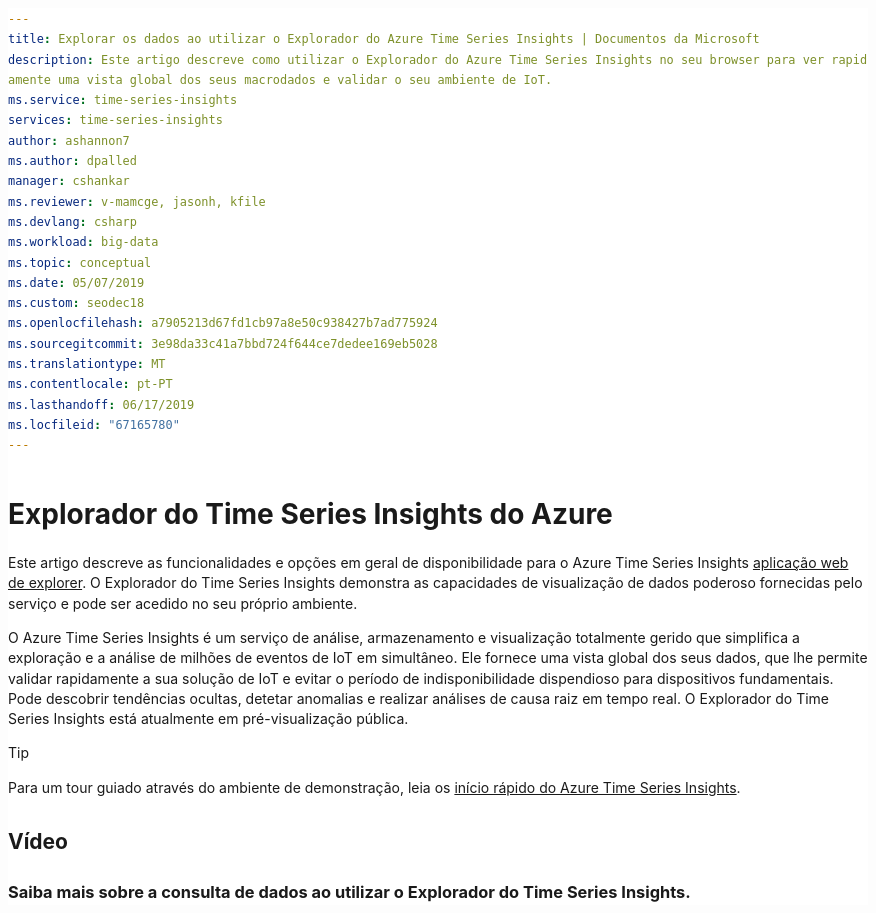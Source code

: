 ```yaml
---
title: Explorar os dados ao utilizar o Explorador do Azure Time Series Insights | Documentos da Microsoft
description: Este artigo descreve como utilizar o Explorador do Azure Time Series Insights no seu browser para ver rapidamente uma vista global dos seus macrodados e validar o seu ambiente de IoT.
ms.service: time-series-insights
services: time-series-insights
author: ashannon7
ms.author: dpalled
manager: cshankar
ms.reviewer: v-mamcge, jasonh, kfile
ms.devlang: csharp
ms.workload: big-data
ms.topic: conceptual
ms.date: 05/07/2019
ms.custom: seodec18
ms.openlocfilehash: a7905213d67fd1cb97a8e50c938427b7ad775924
ms.sourcegitcommit: 3e98da33c41a7bbd724f644ce7dedee169eb5028
ms.translationtype: MT
ms.contentlocale: pt-PT
ms.lasthandoff: 06/17/2019
ms.locfileid: "67165780"
---
```

# <a name="azure-time-series-insights-explorer"></a>Explorador do Time Series Insights do Azure

Este artigo descreve as funcionalidades e opções em geral de disponibilidade para o Azure Time Series Insights [aplicação web de explorer](https://insights.timeseries.azure.com/). O Explorador do Time Series Insights demonstra as capacidades de visualização de dados poderoso fornecidas pelo serviço e pode ser acedido no seu próprio ambiente.

O Azure Time Series Insights é um serviço de análise, armazenamento e visualização totalmente gerido que simplifica a exploração e a análise de milhões de eventos de IoT em simultâneo. Ele fornece uma vista global dos seus dados, que lhe permite validar rapidamente a sua solução de IoT e evitar o período de indisponibilidade dispendioso para dispositivos fundamentais. Pode descobrir tendências ocultas, detetar anomalias e realizar análises de causa raiz em tempo real. O Explorador do Time Series Insights está atualmente em pré-visualização pública.

> [!TIP]
> Para um tour guiado através do ambiente de demonstração, leia os [início rápido do Azure Time Series Insights](time-series-quickstart.md).

## <a name="video"></a>Vídeo

### <a name="learn-about-querying-data-by-using-the-time-series-insights-explorer-br"></a>Saiba mais sobre a consulta de dados ao utilizar o Explorador do Time Series Insights. </br>
